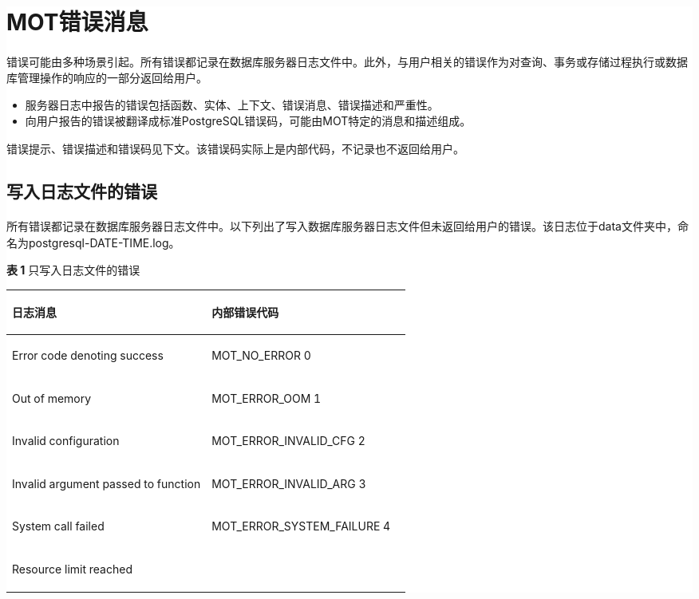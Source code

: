 # MOT错误消息<a name="ZH-CN_TOPIC_0280525150"></a>

错误可能由多种场景引起。所有错误都记录在数据库服务器日志文件中。此外，与用户相关的错误作为对查询、事务或存储过程执行或数据库管理操作的响应的一部分返回给用户。

-   服务器日志中报告的错误包括函数、实体、上下文、错误消息、错误描述和严重性。
-   向用户报告的错误被翻译成标准PostgreSQL错误码，可能由MOT特定的消息和描述组成。

错误提示、错误描述和错误码见下文。该错误码实际上是内部代码，不记录也不返回给用户。

## 写入日志文件的错误<a name="section2660313"></a>

所有错误都记录在数据库服务器日志文件中。以下列出了写入数据库服务器日志文件但未返回给用户的错误。该日志位于data文件夹中，命名为postgresql-DATE-TIME.log。

**表 1**  只写入日志文件的错误

<a name="table24390887"></a>
<table><thead align="left"><tr id="row39145392"><th class="cellrowborder" valign="top" width="50%" id="mcps1.2.3.1.1"><p id="p16660147"><a name="p16660147"></a><a name="p16660147"></a>日志消息</p>
</th>
<th class="cellrowborder" valign="top" width="50%" id="mcps1.2.3.1.2"><p id="p7294704"><a name="p7294704"></a><a name="p7294704"></a>内部错误代码</p>
</th>
</tr>
</thead>
<tbody><tr id="row54000141"><td class="cellrowborder" valign="top" width="50%" headers="mcps1.2.3.1.1 "><p id="p11935282"><a name="p11935282"></a><a name="p11935282"></a>Error code denoting success</p>
</td>
<td class="cellrowborder" valign="top" width="50%" headers="mcps1.2.3.1.2 "><p id="p27233800"><a name="p27233800"></a><a name="p27233800"></a>MOT_NO_ERROR 0</p>
</td>
</tr>
<tr id="row43777613"><td class="cellrowborder" valign="top" width="50%" headers="mcps1.2.3.1.1 "><p id="p56325742"><a name="p56325742"></a><a name="p56325742"></a>Out of memory</p>
</td>
<td class="cellrowborder" valign="top" width="50%" headers="mcps1.2.3.1.2 "><p id="p66091285"><a name="p66091285"></a><a name="p66091285"></a>MOT_ERROR_OOM 1</p>
</td>
</tr>
<tr id="row57950653"><td class="cellrowborder" valign="top" width="50%" headers="mcps1.2.3.1.1 "><p id="p63491301"><a name="p63491301"></a><a name="p63491301"></a>Invalid configuration</p>
</td>
<td class="cellrowborder" valign="top" width="50%" headers="mcps1.2.3.1.2 "><p id="p42521733"><a name="p42521733"></a><a name="p42521733"></a>MOT_ERROR_INVALID_CFG 2</p>
</td>
</tr>
<tr id="row47151282"><td class="cellrowborder" valign="top" width="50%" headers="mcps1.2.3.1.1 "><p id="p61157498"><a name="p61157498"></a><a name="p61157498"></a>Invalid argument passed to function</p>
</td>
<td class="cellrowborder" valign="top" width="50%" headers="mcps1.2.3.1.2 "><p id="p54810319"><a name="p54810319"></a><a name="p54810319"></a>MOT_ERROR_INVALID_ARG 3</p>
</td>
</tr>
<tr id="row23530825"><td class="cellrowborder" valign="top" width="50%" headers="mcps1.2.3.1.1 "><p id="p26948700"><a name="p26948700"></a><a name="p26948700"></a>System call failed</p>
</td>
<td class="cellrowborder" valign="top" width="50%" headers="mcps1.2.3.1.2 "><p id="p35361071"><a name="p35361071"></a><a name="p35361071"></a>MOT_ERROR_SYSTEM_FAILURE 4</p>
</td>
</tr>
<tr id="row49814184"><td class="cellrowborder" valign="top" width="50%" headers="mcps1.2.3.1.1 "><p id="p8417086"><a name="p8417086"></a><a name="p8417086"></a>Resource limit reached</p>
</td>